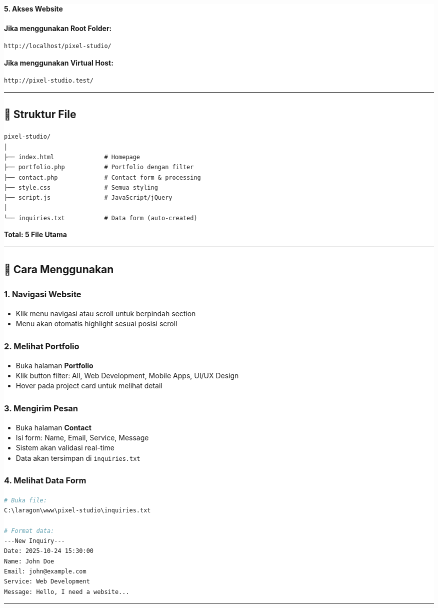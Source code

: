 #### 5. Akses Website

**Jika menggunakan Root Folder:**
```
http://localhost/pixel-studio/
```

**Jika menggunakan Virtual Host:**
```
http://pixel-studio.test/
```

---

## 📁 Struktur File

```
pixel-studio/
│
├── index.html              # Homepage
├── portfolio.php           # Portfolio dengan filter
├── contact.php             # Contact form & processing
├── style.css               # Semua styling
├── script.js               # JavaScript/jQuery
│
└── inquiries.txt           # Data form (auto-created)
```

**Total: 5 File Utama**

---

## 🎯 Cara Menggunakan

### 1. Navigasi Website
- Klik menu navigasi atau scroll untuk berpindah section
- Menu akan otomatis highlight sesuai posisi scroll

### 2. Melihat Portfolio
- Buka halaman **Portfolio**
- Klik button filter: All, Web Development, Mobile Apps, UI/UX Design
- Hover pada project card untuk melihat detail

### 3. Mengirim Pesan
- Buka halaman **Contact**
- Isi form: Name, Email, Service, Message
- Sistem akan validasi real-time
- Data akan tersimpan di `inquiries.txt`

### 4. Melihat Data Form
```bash
# Buka file:
C:\laragon\www\pixel-studio\inquiries.txt

# Format data:
---New Inquiry---
Date: 2025-10-24 15:30:00
Name: John Doe
Email: john@example.com
Service: Web Development
Message: Hello, I need a website...
```

---